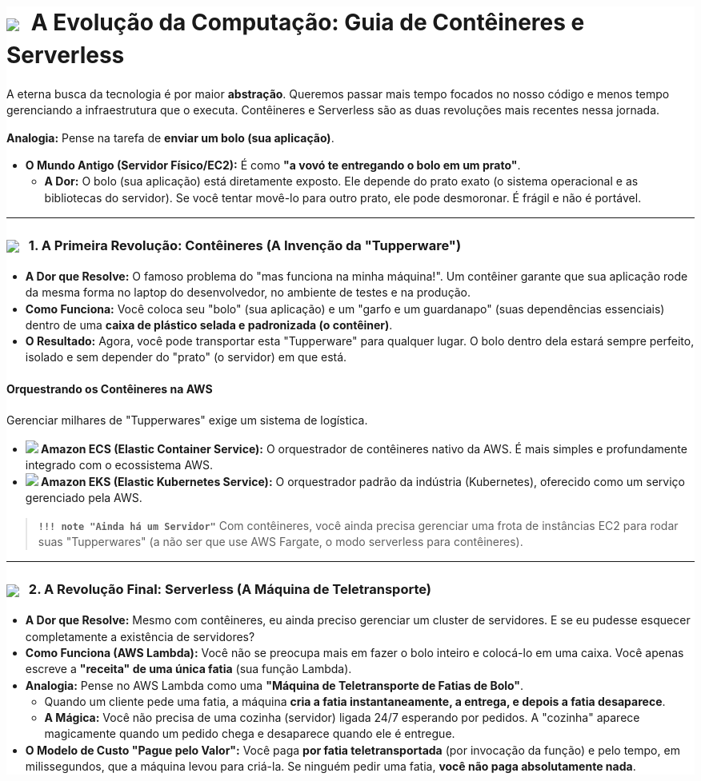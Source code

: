 # <img src="https://api.iconify.design/mdi/server-off.svg?color=currentColor" width="26" style="vertical-align:middle; margin-right:8px;" /> A Evolução da Computação: Guia de Contêineres e Serverless

A eterna busca da tecnologia é por maior **abstração**. Queremos passar mais tempo focados no nosso código e menos tempo gerenciando a infraestrutura que o executa. Contêineres e Serverless são as duas revoluções mais recentes nessa jornada.

**Analogia:** Pense na tarefa de **enviar um bolo (sua aplicação)**.

* **O Mundo Antigo (Servidor Físico/EC2):** É como **"a vovó te entregando o bolo em um prato"**.
    * **A Dor:** O bolo (sua aplicação) está diretamente exposto. Ele depende do prato exato (o sistema operacional e as bibliotecas do servidor). Se você tentar movê-lo para outro prato, ele pode desmoronar. É frágil e não é portável.

---

### <img src="https://api.iconify.design/mdi/docker.svg?color=currentColor" width="22" style="vertical-align:middle; margin-right:8px;" /> 1. A Primeira Revolução: Contêineres (A Invenção da "Tupperware")

* **A Dor que Resolve:** O famoso problema do "mas funciona na minha máquina!". Um contêiner garante que sua aplicação rode da mesma forma no laptop do desenvolvedor, no ambiente de testes e na produção.
* **Como Funciona:** Você coloca seu "bolo" (sua aplicação) e um "garfo e um guardanapo" (suas dependências essenciais) dentro de uma **caixa de plástico selada e padronizada (o contêiner)**.
* **O Resultado:** Agora, você pode transportar esta "Tupperware" para qualquer lugar. O bolo dentro dela estará sempre perfeito, isolado e sem depender do "prato" (o servidor) em que está.

#### Orquestrando os Contêineres na AWS
Gerenciar milhares de "Tupperwares" exige um sistema de logística.
* **<img src="https://api.iconify.design/logos/aws-ecs.svg?color=currentColor" width="18" /> Amazon ECS (Elastic Container Service):** O orquestrador de contêineres nativo da AWS. É mais simples e profundamente integrado com o ecossistema AWS.
* **<img src="https://api.iconify.design/logos/aws-eks.svg?color=currentColor" width="18" /> Amazon EKS (Elastic Kubernetes Service):** O orquestrador padrão da indústria (Kubernetes), oferecido como um serviço gerenciado pela AWS.

> **`!!! note "Ainda há um Servidor"`**
> Com contêineres, você ainda precisa gerenciar uma frota de instâncias EC2 para rodar suas "Tupperwares" (a não ser que use AWS Fargate, o modo serverless para contêineres).

---

### <img src="https://api.iconify.design/logos/aws-lambda.svg?color=currentColor" width="22" style="vertical-align:middle; margin-right:8px;" /> 2. A Revolução Final: Serverless (A Máquina de Teletransporte)

* **A Dor que Resolve:** Mesmo com contêineres, eu ainda preciso gerenciar um cluster de servidores. E se eu pudesse esquecer completamente a existência de servidores?
* **Como Funciona (AWS Lambda):** Você não se preocupa mais em fazer o bolo inteiro e colocá-lo em uma caixa. Você apenas escreve a **"receita" de uma única fatia** (sua função Lambda).
* **Analogia:** Pense no AWS Lambda como uma **"Máquina de Teletransporte de Fatias de Bolo"**.
    * Quando um cliente pede uma fatia, a máquina **cria a fatia instantaneamente, a entrega, e depois a fatia desaparece**.
    * **A Mágica:** Você não precisa de uma cozinha (servidor) ligada 24/7 esperando por pedidos. A "cozinha" aparece magicamente quando um pedido chega e desaparece quando ele é entregue.
* **O Modelo de Custo "Pague pelo Valor":** Você paga **por fatia teletransportada** (por invocação da função) e pelo tempo, em milissegundos, que a máquina levou para criá-la. Se ninguém pedir uma fatia, **você não paga absolutamente nada**.
